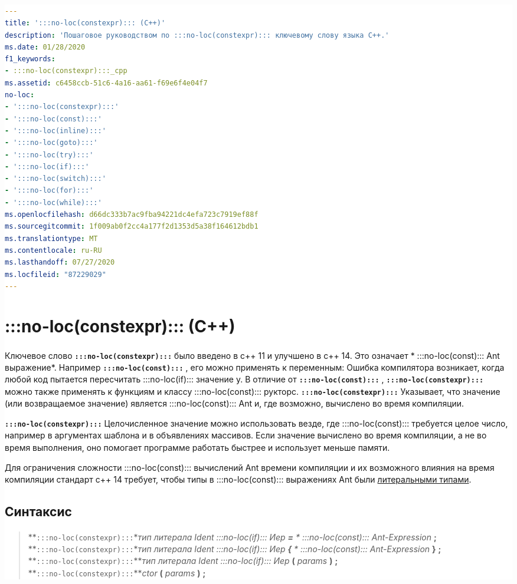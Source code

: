 ```yaml
---
title: ':::no-loc(constexpr)::: (C++)'
description: 'Пошаговое руководством по :::no-loc(constexpr)::: ключевому слову языка C++.'
ms.date: 01/28/2020
f1_keywords:
- :::no-loc(constexpr):::_cpp
ms.assetid: c6458ccb-51c6-4a16-aa61-f69e6f4e04f7
no-loc:
- ':::no-loc(constexpr):::'
- ':::no-loc(const):::'
- ':::no-loc(inline):::'
- ':::no-loc(goto):::'
- ':::no-loc(try):::'
- ':::no-loc(if):::'
- ':::no-loc(switch):::'
- ':::no-loc(for):::'
- ':::no-loc(while):::'
ms.openlocfilehash: d66dc333b7ac9fba94221dc4efa723c7919ef88f
ms.sourcegitcommit: 1f009ab0f2cc4a177f2d1353d5a38f164612bdb1
ms.translationtype: MT
ms.contentlocale: ru-RU
ms.lasthandoff: 07/27/2020
ms.locfileid: "87229029"
---
```

# <a name="no-locconstexpr-c"></a>:::no-loc(constexpr)::: (C++)

Ключевое слово **`:::no-loc(constexpr):::`** было введено в c++ 11 и улучшено в c++ 14. Это означает * :::no-loc(const)::: Ant выражение*. Например **`:::no-loc(const):::`** , его можно применять к переменным: Ошибка компилятора возникает, когда любой код пытается пересчитать :::no-loc(if)::: значение y. В отличие от **`:::no-loc(const):::`** , **`:::no-loc(constexpr):::`** можно также применять к функциям и классу :::no-loc(const)::: рукторс. **`:::no-loc(constexpr):::`** Указывает, что значение (или возвращаемое значение) является :::no-loc(const)::: Ant и, где возможно, вычислено во время компиляции.

**`:::no-loc(constexpr):::`** Целочисленное значение можно использовать везде, где :::no-loc(const)::: требуется целое число, например в аргументах шаблона и в объявлениях массивов. Если значение вычислено во время компиляции, а не во время выполнения, оно помогает программе работать быстрее и использует меньше памяти.

Для ограничения сложности :::no-loc(const)::: вычислений Ant времени компиляции и их возможного влияния на время компиляции стандарт c++ 14 требует, чтобы типы в :::no-loc(const)::: выражениях Ant были [литеральными типами](trivial-standard-layout-and-pod-types.md#literal_types).

## <a name="syntax"></a>Синтаксис

> **`:::no-loc(constexpr):::`***тип литерала* *Ident :::no-loc(if)::: Иер* **=** * :::no-loc(const)::: Ant-Expression* **;**\
> **`:::no-loc(constexpr):::`***тип литерала* *Ident :::no-loc(if)::: Иер* **{** * :::no-loc(const)::: Ant-Expression* **}** **;**\
> **`:::no-loc(constexpr):::`***тип литерала* *Ident :::no-loc(if)::: Иер* **(** *params* **)** **;**\
> **`:::no-loc(constexpr):::`***ctor* **(** *params* **)** **;**
